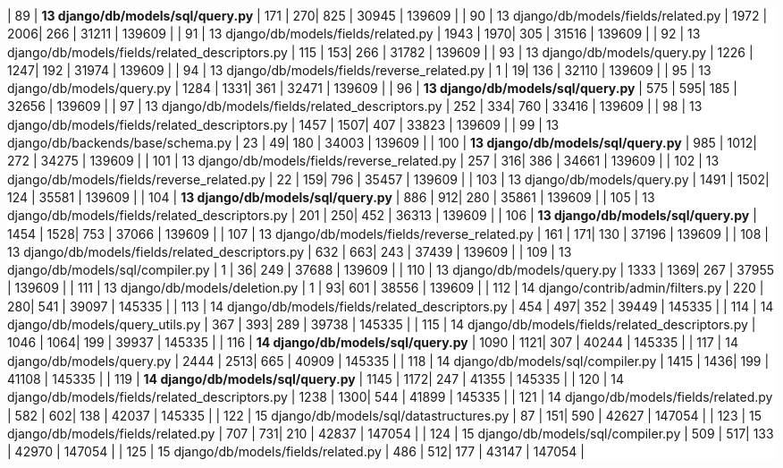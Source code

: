 | 89 | **13 django/db/models/sql/query.py** | 171 | 270| 825 | 30945 | 139609 | 
| 90 | 13 django/db/models/fields/related.py | 1972 | 2006| 266 | 31211 | 139609 | 
| 91 | 13 django/db/models/fields/related.py | 1943 | 1970| 305 | 31516 | 139609 | 
| 92 | 13 django/db/models/fields/related_descriptors.py | 115 | 153| 266 | 31782 | 139609 | 
| 93 | 13 django/db/models/query.py | 1226 | 1247| 192 | 31974 | 139609 | 
| 94 | 13 django/db/models/fields/reverse_related.py | 1 | 19| 136 | 32110 | 139609 | 
| 95 | 13 django/db/models/query.py | 1284 | 1331| 361 | 32471 | 139609 | 
| 96 | **13 django/db/models/sql/query.py** | 575 | 595| 185 | 32656 | 139609 | 
| 97 | 13 django/db/models/fields/related_descriptors.py | 252 | 334| 760 | 33416 | 139609 | 
| 98 | 13 django/db/models/fields/related_descriptors.py | 1457 | 1507| 407 | 33823 | 139609 | 
| 99 | 13 django/db/backends/base/schema.py | 23 | 49| 180 | 34003 | 139609 | 
| 100 | **13 django/db/models/sql/query.py** | 985 | 1012| 272 | 34275 | 139609 | 
| 101 | 13 django/db/models/fields/reverse_related.py | 257 | 316| 386 | 34661 | 139609 | 
| 102 | 13 django/db/models/fields/reverse_related.py | 22 | 159| 796 | 35457 | 139609 | 
| 103 | 13 django/db/models/query.py | 1491 | 1502| 124 | 35581 | 139609 | 
| 104 | **13 django/db/models/sql/query.py** | 886 | 912| 280 | 35861 | 139609 | 
| 105 | 13 django/db/models/fields/related_descriptors.py | 201 | 250| 452 | 36313 | 139609 | 
| 106 | **13 django/db/models/sql/query.py** | 1454 | 1528| 753 | 37066 | 139609 | 
| 107 | 13 django/db/models/fields/reverse_related.py | 161 | 171| 130 | 37196 | 139609 | 
| 108 | 13 django/db/models/fields/related_descriptors.py | 632 | 663| 243 | 37439 | 139609 | 
| 109 | 13 django/db/models/sql/compiler.py | 1 | 36| 249 | 37688 | 139609 | 
| 110 | 13 django/db/models/query.py | 1333 | 1369| 267 | 37955 | 139609 | 
| 111 | 13 django/db/models/deletion.py | 1 | 93| 601 | 38556 | 139609 | 
| 112 | 14 django/contrib/admin/filters.py | 220 | 280| 541 | 39097 | 145335 | 
| 113 | 14 django/db/models/fields/related_descriptors.py | 454 | 497| 352 | 39449 | 145335 | 
| 114 | 14 django/db/models/query_utils.py | 367 | 393| 289 | 39738 | 145335 | 
| 115 | 14 django/db/models/fields/related_descriptors.py | 1046 | 1064| 199 | 39937 | 145335 | 
| 116 | **14 django/db/models/sql/query.py** | 1090 | 1121| 307 | 40244 | 145335 | 
| 117 | 14 django/db/models/query.py | 2444 | 2513| 665 | 40909 | 145335 | 
| 118 | 14 django/db/models/sql/compiler.py | 1415 | 1436| 199 | 41108 | 145335 | 
| 119 | **14 django/db/models/sql/query.py** | 1145 | 1172| 247 | 41355 | 145335 | 
| 120 | 14 django/db/models/fields/related_descriptors.py | 1238 | 1300| 544 | 41899 | 145335 | 
| 121 | 14 django/db/models/fields/related.py | 582 | 602| 138 | 42037 | 145335 | 
| 122 | 15 django/db/models/sql/datastructures.py | 87 | 151| 590 | 42627 | 147054 | 
| 123 | 15 django/db/models/fields/related.py | 707 | 731| 210 | 42837 | 147054 | 
| 124 | 15 django/db/models/sql/compiler.py | 509 | 517| 133 | 42970 | 147054 | 
| 125 | 15 django/db/models/fields/related.py | 486 | 512| 177 | 43147 | 147054 | 
